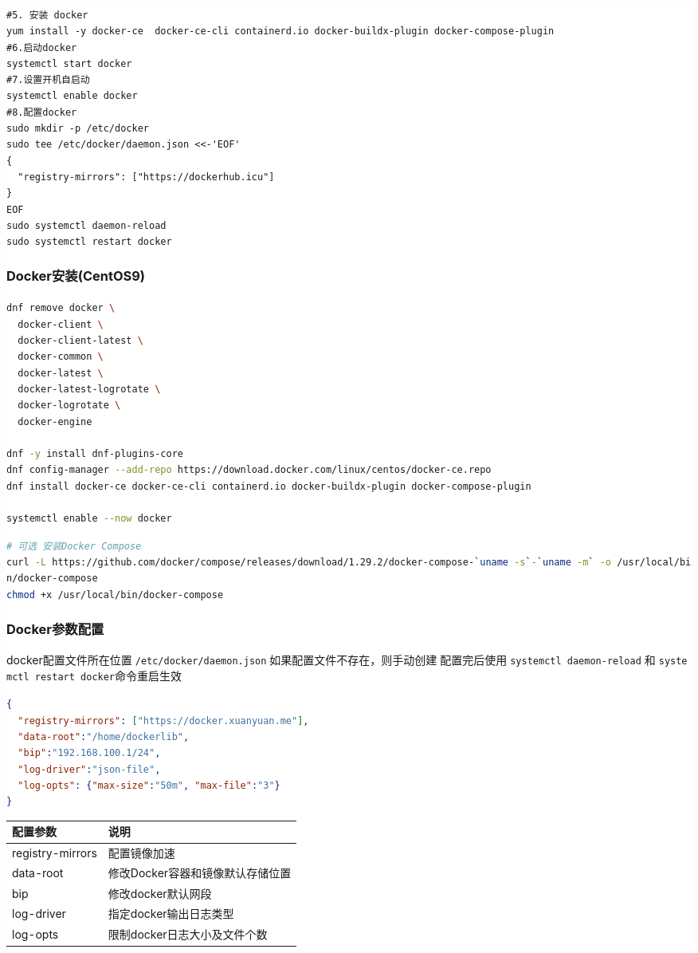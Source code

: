 ```shell
#5. 安装 docker
yum install -y docker-ce  docker-ce-cli containerd.io docker-buildx-plugin docker-compose-plugin
#6.启动docker
systemctl start docker
#7.设置开机自启动
systemctl enable docker
#8.配置docker
sudo mkdir -p /etc/docker
sudo tee /etc/docker/daemon.json <<-'EOF'
{
  "registry-mirrors": ["https://dockerhub.icu"]
}
EOF
sudo systemctl daemon-reload
sudo systemctl restart docker
```
### Docker安装(CentOS9)
```bash
dnf remove docker \
  docker-client \
  docker-client-latest \
  docker-common \
  docker-latest \
  docker-latest-logrotate \
  docker-logrotate \
  docker-engine
  
dnf -y install dnf-plugins-core
dnf config-manager --add-repo https://download.docker.com/linux/centos/docker-ce.repo
dnf install docker-ce docker-ce-cli containerd.io docker-buildx-plugin docker-compose-plugin

systemctl enable --now docker
```

```bash
# 可选 安装Docker Compose
curl -L https://github.com/docker/compose/releases/download/1.29.2/docker-compose-`uname -s`-`uname -m` -o /usr/local/bin/docker-compose
chmod +x /usr/local/bin/docker-compose
```
### Docker参数配置
docker配置文件所在位置 `/etc/docker/daemon.json`
如果配置文件不存在，则手动创建 
配置完后使用 `systemctl daemon-reload` 和 `systemctl restart docker`命令重启生效
```json
{
  "registry-mirrors": ["https://docker.xuanyuan.me"],
  "data-root":"/home/dockerlib",
  "bip":"192.168.100.1/24",
  "log-driver":"json-file",
  "log-opts": {"max-size":"50m", "max-file":"3"}
}
```
| **配置参数**     | **说明**                         |
| :--------------- | :------------------------------- |
| registry-mirrors | 配置镜像加速                     |
| data-root        | 修改Docker容器和镜像默认存储位置 |
| bip              | 修改docker默认网段               |
| log-driver       | 指定docker输出日志类型           |
| log-opts         | 限制docker日志大小及文件个数     |